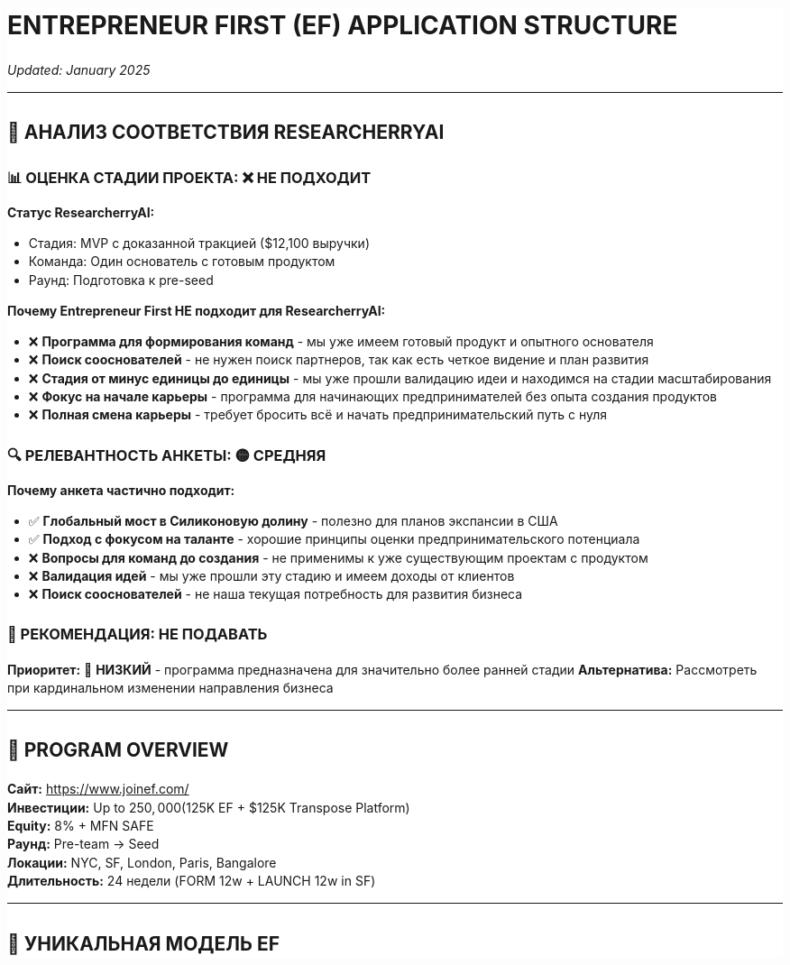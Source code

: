 # ENTREPRENEUR FIRST (EF) APPLICATION STRUCTURE

*Updated: January 2025*

---

## 🎯 АНАЛИЗ СООТВЕТСТВИЯ RESEARCHERRYAI

### **📊 ОЦЕНКА СТАДИИ ПРОЕКТА: ❌ НЕ ПОДХОДИТ**

**Статус ResearcherryAI:**
- Стадия: MVP с доказанной тракцией ($12,100 выручки)
- Команда: Один основатель с готовым продуктом
- Раунд: Подготовка к pre-seed

**Почему Entrepreneur First НЕ подходит для ResearcherryAI:**
- ❌ **Программа для формирования команд** - мы уже имеем готовый продукт и опытного основателя
- ❌ **Поиск сооснователей** - не нужен поиск партнеров, так как есть четкое видение и план развития
- ❌ **Стадия от минус единицы до единицы** - мы уже прошли валидацию идеи и находимся на стадии масштабирования
- ❌ **Фокус на начале карьеры** - программа для начинающих предпринимателей без опыта создания продуктов
- ❌ **Полная смена карьеры** - требует бросить всё и начать предпринимательский путь с нуля

### **🔍 РЕЛЕВАНТНОСТЬ АНКЕТЫ: 🟡 СРЕДНЯЯ**

**Почему анкета частично подходит:**
- ✅ **Глобальный мост в Силиконовую долину** - полезно для планов экспансии в США
- ✅ **Подход с фокусом на таланте** - хорошие принципы оценки предпринимательского потенциала
- ❌ **Вопросы для команд до создания** - не применимы к уже существующим проектам с продуктом
- ❌ **Валидация идей** - мы уже прошли эту стадию и имеем доходы от клиентов
- ❌ **Поиск сооснователей** - не наша текущая потребность для развития бизнеса

### **🚀 РЕКОМЕНДАЦИЯ: НЕ ПОДАВАТЬ**
**Приоритет:** 🔴 **НИЗКИЙ** - программа предназначена для значительно более ранней стадии
**Альтернатива:** Рассмотреть при кардинальном изменении направления бизнеса

---

## 🎯 PROGRAM OVERVIEW

**Сайт:** https://www.joinef.com/  
**Инвестиции:** Up to $250,000 ($125K EF + $125K Transpose Platform)  
**Equity:** 8% + MFN SAFE  
**Раунд:** Pre-team → Seed  
**Локации:** NYC, SF, London, Paris, Bangalore  
**Длительность:** 24 недели (FORM 12w + LAUNCH 12w in SF)

---

## 🚀 **УНИКАЛЬНАЯ МОДЕЛЬ EF**
